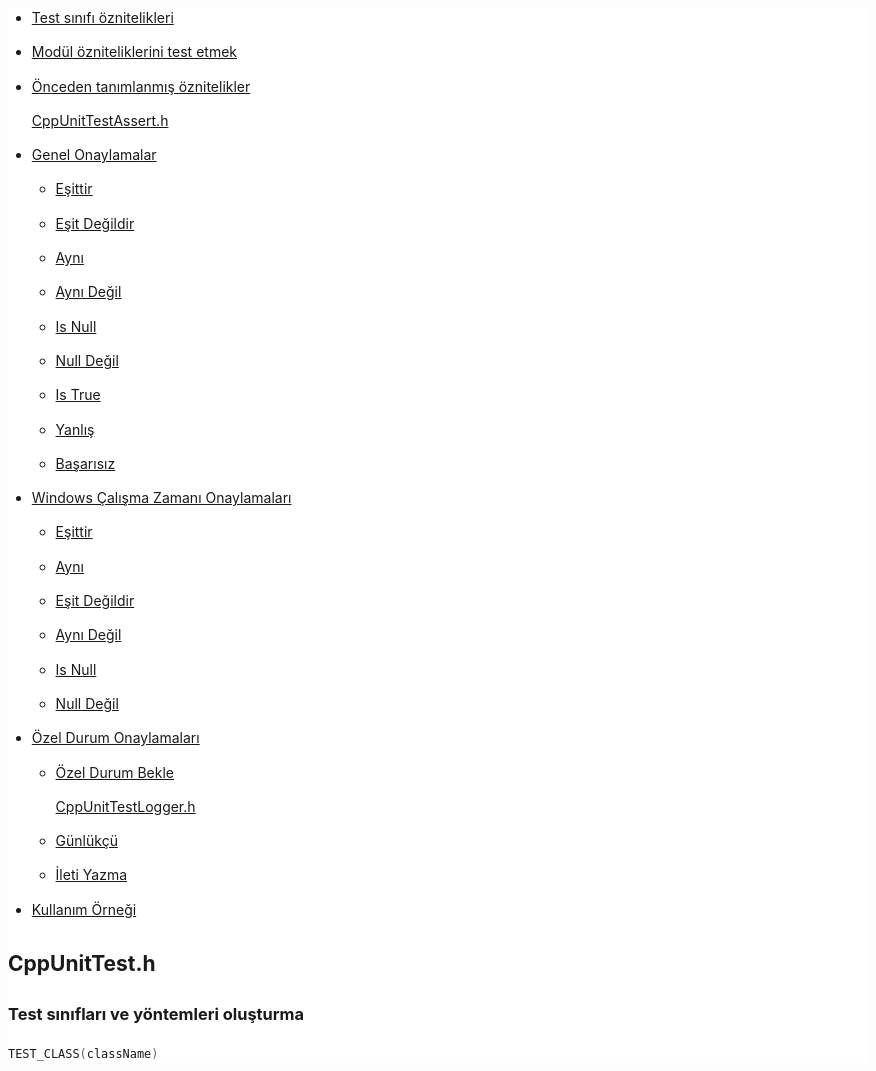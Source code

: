   - [Test sınıfı öznitelikleri](#test_class_attributes)

  - [Modül özniteliklerini test etmek](#test_module_attributes)

  - [Önceden tanımlanmış öznitelikler](#pre_defined_attributes)

    [CppUnitTestAssert.h](#cppUnitTestAssert_h)

  - [Genel Onaylamalar](#general_asserts)

    - [Eşittir](#general_are_equal)

    - [Eşit Değildir](#general_are_not_equal)

    - [Aynı](#general_are_same)

    - [Aynı Değil](#general_are_not_same)

    - [Is Null](#general_is_null)

    - [Null Değil](#general_is_not_null)

    - [Is True](#general_is_True)

    - [Yanlış](#general_is_false)

    - [Başarısız](#general_Fail)

  - [Windows Çalışma Zamanı Onaylamaları](#winrt_asserts)

    - [Eşittir](#winrt_are_equal)

    - [Aynı](#winrt_are_same)

    - [Eşit Değildir](#winrt_are_not_equal)

    - [Aynı Değil](#winrt_are_not_same)

    - [Is Null](#winrt_is_null)

    - [Null Değil](#winrt_is_not_null)

  - [Özel Durum Onaylamaları](#exception_asserts)

    - [Özel Durum Bekle](#expect_exception)

      [CppUnitTestLogger.h](#cppunittestlogger_h)

    - [Günlükçü](#logger)

    - [İleti Yazma](#write_message)

  - [Kullanım Örneği](#example)

## <a name="cppunittesth"></a><a name="cppUnitTest_h"></a> CppUnitTest.h

### <a name="create-test-classes-and-methods"></a><a name="create_test_classes_and_methods"></a> Test sınıfları ve yöntemleri oluşturma

```cpp
TEST_CLASS(className)
```

